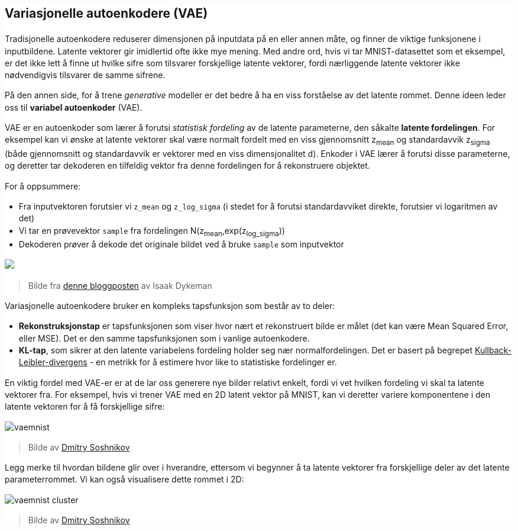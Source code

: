 ## Variasjonelle autoenkodere (VAE)

Tradisjonelle autoenkodere reduserer dimensjonen på inputdata på en eller annen måte, og finner de viktige funksjonene i inputbildene. Latente vektorer gir imidlertid ofte ikke mye mening. Med andre ord, hvis vi tar MNIST-datasettet som et eksempel, er det ikke lett å finne ut hvilke sifre som tilsvarer forskjellige latente vektorer, fordi nærliggende latente vektorer ikke nødvendigvis tilsvarer de samme sifrene.

På den annen side, for å trene *generative* modeller er det bedre å ha en viss forståelse av det latente rommet. Denne ideen leder oss til **variabel autoenkoder** (VAE).

VAE er en autoenkoder som lærer å forutsi *statistisk fordeling* av de latente parameterne, den såkalte **latente fordelingen**. For eksempel kan vi ønske at latente vektorer skal være normalt fordelt med en viss gjennomsnitt z<sub>mean</sub> og standardavvik z<sub>sigma</sub> (både gjennomsnitt og standardavvik er vektorer med en viss dimensjonalitet d). Enkoder i VAE lærer å forutsi disse parameterne, og deretter tar dekoderen en tilfeldig vektor fra denne fordelingen for å rekonstruere objektet.

For å oppsummere:

 * Fra inputvektoren forutsier vi `z_mean` og `z_log_sigma` (i stedet for å forutsi standardavviket direkte, forutsier vi logaritmen av det)
 * Vi tar en prøvevektor `sample` fra fordelingen N(z<sub>mean</sub>,exp(z<sub>log\_sigma</sub>))
 * Dekoderen prøver å dekode det originale bildet ved å bruke `sample` som inputvektor

 <img src="images/vae.png" width="50%">

> Bilde fra [denne bloggposten](https://ijdykeman.github.io/ml/2016/12/21/cvae.html) av Isaak Dykeman

Variasjonelle autoenkodere bruker en kompleks tapsfunksjon som består av to deler:

* **Rekonstruksjonstap** er tapsfunksjonen som viser hvor nært et rekonstruert bilde er målet (det kan være Mean Squared Error, eller MSE). Det er den samme tapsfunksjonen som i vanlige autoenkodere.
* **KL-tap**, som sikrer at den latente variabelens fordeling holder seg nær normalfordelingen. Det er basert på begrepet [Kullback-Leibler-divergens](https://www.countbayesie.com/blog/2017/5/9/kullback-leibler-divergence-explained) - en metrikk for å estimere hvor like to statistiske fordelinger er.

En viktig fordel med VAE-er er at de lar oss generere nye bilder relativt enkelt, fordi vi vet hvilken fordeling vi skal ta latente vektorer fra. For eksempel, hvis vi trener VAE med en 2D latent vektor på MNIST, kan vi deretter variere komponentene i den latente vektoren for å få forskjellige sifre:

<img alt="vaemnist" src="images/vaemnist.png" width="50%"/>

> Bilde av [Dmitry Soshnikov](http://soshnikov.com)

Legg merke til hvordan bildene glir over i hverandre, ettersom vi begynner å ta latente vektorer fra forskjellige deler av det latente parameterrommet. Vi kan også visualisere dette rommet i 2D:

<img alt="vaemnist cluster" src="images/vaemnist-diag.png" width="50%"/> 

> Bilde av [Dmitry Soshnikov](http://soshnikov.com)
